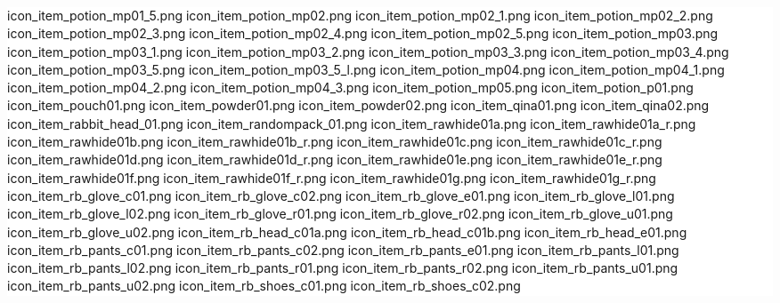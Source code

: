 icon_item_potion_mp01_5.png
icon_item_potion_mp02.png
icon_item_potion_mp02_1.png
icon_item_potion_mp02_2.png
icon_item_potion_mp02_3.png
icon_item_potion_mp02_4.png
icon_item_potion_mp02_5.png
icon_item_potion_mp03.png
icon_item_potion_mp03_1.png
icon_item_potion_mp03_2.png
icon_item_potion_mp03_3.png
icon_item_potion_mp03_4.png
icon_item_potion_mp03_5.png
icon_item_potion_mp03_5_l.png
icon_item_potion_mp04.png
icon_item_potion_mp04_1.png
icon_item_potion_mp04_2.png
icon_item_potion_mp04_3.png
icon_item_potion_mp05.png
icon_item_potion_p01.png
icon_item_pouch01.png
icon_item_powder01.png
icon_item_powder02.png
icon_item_qina01.png
icon_item_qina02.png
icon_item_rabbit_head_01.png
icon_item_randompack_01.png
icon_item_rawhide01a.png
icon_item_rawhide01a_r.png
icon_item_rawhide01b.png
icon_item_rawhide01b_r.png
icon_item_rawhide01c.png
icon_item_rawhide01c_r.png
icon_item_rawhide01d.png
icon_item_rawhide01d_r.png
icon_item_rawhide01e.png
icon_item_rawhide01e_r.png
icon_item_rawhide01f.png
icon_item_rawhide01f_r.png
icon_item_rawhide01g.png
icon_item_rawhide01g_r.png
icon_item_rb_glove_c01.png
icon_item_rb_glove_c02.png
icon_item_rb_glove_e01.png
icon_item_rb_glove_l01.png
icon_item_rb_glove_l02.png
icon_item_rb_glove_r01.png
icon_item_rb_glove_r02.png
icon_item_rb_glove_u01.png
icon_item_rb_glove_u02.png
icon_item_rb_head_c01a.png
icon_item_rb_head_c01b.png
icon_item_rb_head_e01.png
icon_item_rb_pants_c01.png
icon_item_rb_pants_c02.png
icon_item_rb_pants_e01.png
icon_item_rb_pants_l01.png
icon_item_rb_pants_l02.png
icon_item_rb_pants_r01.png
icon_item_rb_pants_r02.png
icon_item_rb_pants_u01.png
icon_item_rb_pants_u02.png
icon_item_rb_shoes_c01.png
icon_item_rb_shoes_c02.png
